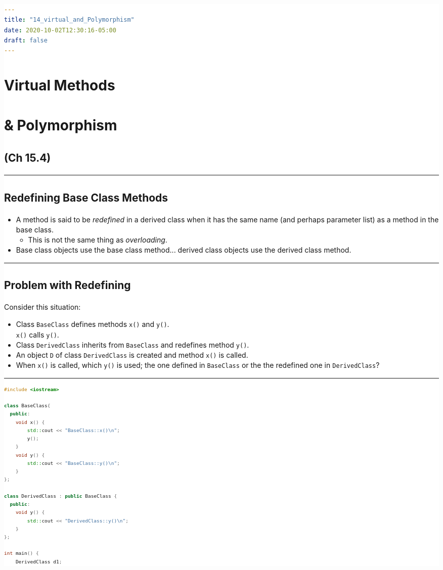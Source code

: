 ```yaml
---
title: "14_virtual_and_Polymorphism"
date: 2020-10-02T12:30:16-05:00
draft: false
---
```


# Virtual Methods 
# & Polymorphism
## (Ch 15.4)

---


## Redefining Base Class Methods

* A method is said to be _redefined_ in a derived class when it has the same name (and perhaps parameter list) as a method in the base class.
    * This is not the same thing as _overloading_.
* Base class objects use the base class method... derived class objects use the derived class method.

---

## Problem with Redefining

Consider this situation:

* Class `BaseClass` defines methods `x()` and `y()`.<br />   `x()` calls `y()`. 
* Class `DerivedClass` inherits from `BaseClass` and redefines method `y()`.
* An object `D` of class `DerivedClass` is created and method `x()` is called.
* When `x()` is called, which `y()` is used; the one defined in `BaseClass` or the the redefined one in `DerivedClass`?

---

<small style="font-size: 80%;">

```cpp
#include <iostream>
    
class BaseClass{
  public:
    void x() { 
        std::cout << "BaseClass::x()\n";
        y();
    }
    void y() {
        std::cout << "BaseClass::y()\n";
    }
};

class DerivedClass : public BaseClass {
  public:
    void y() {
        std::cout << "DerivedClass::y()\n";
    }
};

int main() {
    DerivedClass d1;
```